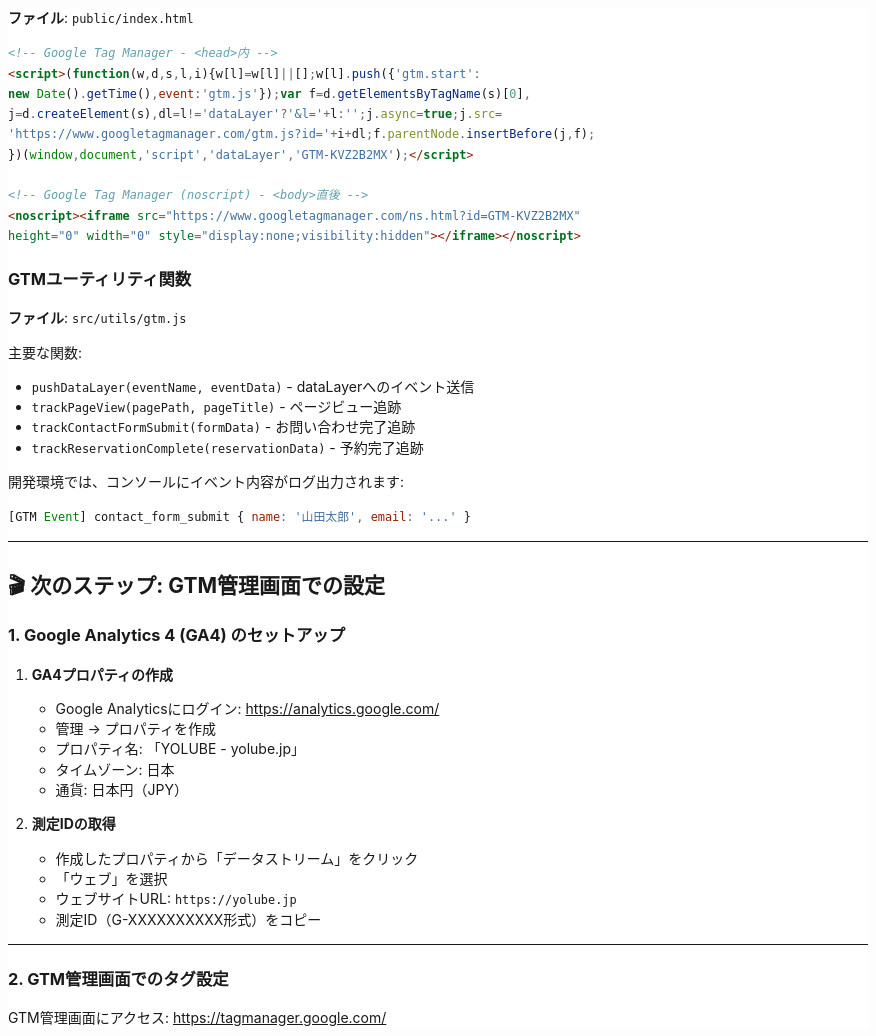 **ファイル**: `public/index.html`

```html
<!-- Google Tag Manager - <head>内 -->
<script>(function(w,d,s,l,i){w[l]=w[l]||[];w[l].push({'gtm.start':
new Date().getTime(),event:'gtm.js'});var f=d.getElementsByTagName(s)[0],
j=d.createElement(s),dl=l!='dataLayer'?'&l='+l:'';j.async=true;j.src=
'https://www.googletagmanager.com/gtm.js?id='+i+dl;f.parentNode.insertBefore(j,f);
})(window,document,'script','dataLayer','GTM-KVZ2B2MX');</script>

<!-- Google Tag Manager (noscript) - <body>直後 -->
<noscript><iframe src="https://www.googletagmanager.com/ns.html?id=GTM-KVZ2B2MX"
height="0" width="0" style="display:none;visibility:hidden"></iframe></noscript>
```

### GTMユーティリティ関数

**ファイル**: `src/utils/gtm.js`

主要な関数:
- `pushDataLayer(eventName, eventData)` - dataLayerへのイベント送信
- `trackPageView(pagePath, pageTitle)` - ページビュー追跡
- `trackContactFormSubmit(formData)` - お問い合わせ完了追跡
- `trackReservationComplete(reservationData)` - 予約完了追跡

開発環境では、コンソールにイベント内容がログ出力されます:
```javascript
[GTM Event] contact_form_submit { name: '山田太郎', email: '...' }
```

---

## 🎬 次のステップ: GTM管理画面での設定

### 1. Google Analytics 4 (GA4) のセットアップ

1. **GA4プロパティの作成**
   - Google Analyticsにログイン: https://analytics.google.com/
   - 管理 → プロパティを作成
   - プロパティ名: 「YOLUBE - yolube.jp」
   - タイムゾーン: 日本
   - 通貨: 日本円（JPY）

2. **測定IDの取得**
   - 作成したプロパティから「データストリーム」をクリック
   - 「ウェブ」を選択
   - ウェブサイトURL: `https://yolube.jp`
   - 測定ID（G-XXXXXXXXXX形式）をコピー

---

### 2. GTM管理画面でのタグ設定

GTM管理画面にアクセス: https://tagmanager.google.com/
